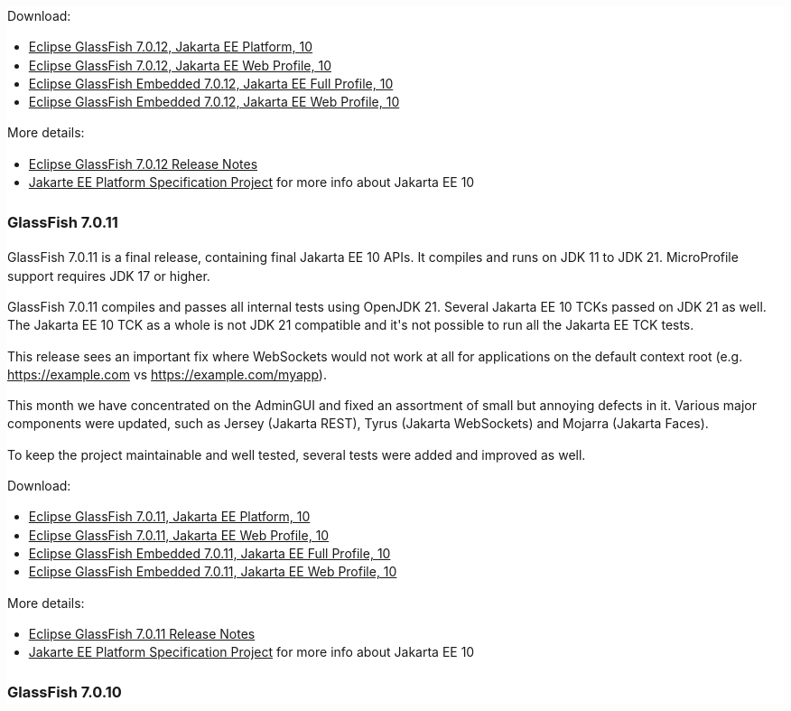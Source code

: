 Download:

* [Eclipse GlassFish 7.0.12, Jakarta EE Platform, 10](https://www.eclipse.org/downloads/download.php?file=/ee4j/glassfish/glassfish-7.0.12.zip)
* [Eclipse GlassFish 7.0.12, Jakarta EE Web Profile, 10](https://www.eclipse.org/downloads/download.php?file=/ee4j/glassfish/web-7.0.12.zip)
* [Eclipse GlassFish Embedded 7.0.12, Jakarta EE Full Profile, 10](https://search.maven.org/artifact/org.glassfish.main.extras/glassfish-embedded-all/7.0.12/jar)
* [Eclipse GlassFish Embedded 7.0.12, Jakarta EE Web Profile, 10](https://search.maven.org/artifact/org.glassfish.main.extras/glassfish-embedded-web/7.0.12/jar)

More details:

* [Eclipse GlassFish 7.0.12 Release Notes](https://github.com/eclipse-ee4j/glassfish/releases/tag/7.0.12)
* [Jakarte EE Platform Specification Project](https://jakartaee.github.io/jakartaee-platform/) for more info about Jakarta EE 10

### GlassFish 7.0.11

GlassFish 7.0.11 is a final release, containing final Jakarta EE 10 APIs. It compiles and runs on JDK 11 to JDK 21. MicroProfile support requires JDK 17 or higher.

GlassFish 7.0.11 compiles and passes all internal tests using OpenJDK 21. Several Jakarta EE 10 TCKs passed on JDK 21 as well. The Jakarta EE 10 TCK as a whole is not JDK 21 compatible and it's not possible to run all the Jakarta EE TCK tests.

This release sees an important fix where WebSockets would not work at all for applications on the default context root (e.g. https://example.com vs https://example.com/myapp).

This month we have concentrated on the AdminGUI and fixed an assortment of small but annoying defects in it. Various major components were updated, such as Jersey (Jakarta REST), Tyrus (Jakarta WebSockets) and Mojarra (Jakarta Faces).

To keep the project maintainable and well tested, several tests were added and improved as well.

Download:

* [Eclipse GlassFish 7.0.11, Jakarta EE Platform, 10](https://www.eclipse.org/downloads/download.php?file=/ee4j/glassfish/glassfish-7.0.11.zip)
* [Eclipse GlassFish 7.0.11, Jakarta EE Web Profile, 10](https://www.eclipse.org/downloads/download.php?file=/ee4j/glassfish/web-7.0.11.zip)
* [Eclipse GlassFish Embedded 7.0.11, Jakarta EE Full Profile, 10](https://search.maven.org/artifact/org.glassfish.main.extras/glassfish-embedded-all/7.0.11/jar)
* [Eclipse GlassFish Embedded 7.0.11, Jakarta EE Web Profile, 10](https://search.maven.org/artifact/org.glassfish.main.extras/glassfish-embedded-web/7.0.11/jar)

More details:

* [Eclipse GlassFish 7.0.11 Release Notes](https://github.com/eclipse-ee4j/glassfish/releases/tag/7.0.11)
* [Jakarte EE Platform Specification Project](https://jakartaee.github.io/jakartaee-platform/) for more info about Jakarta EE 10


### GlassFish 7.0.10
